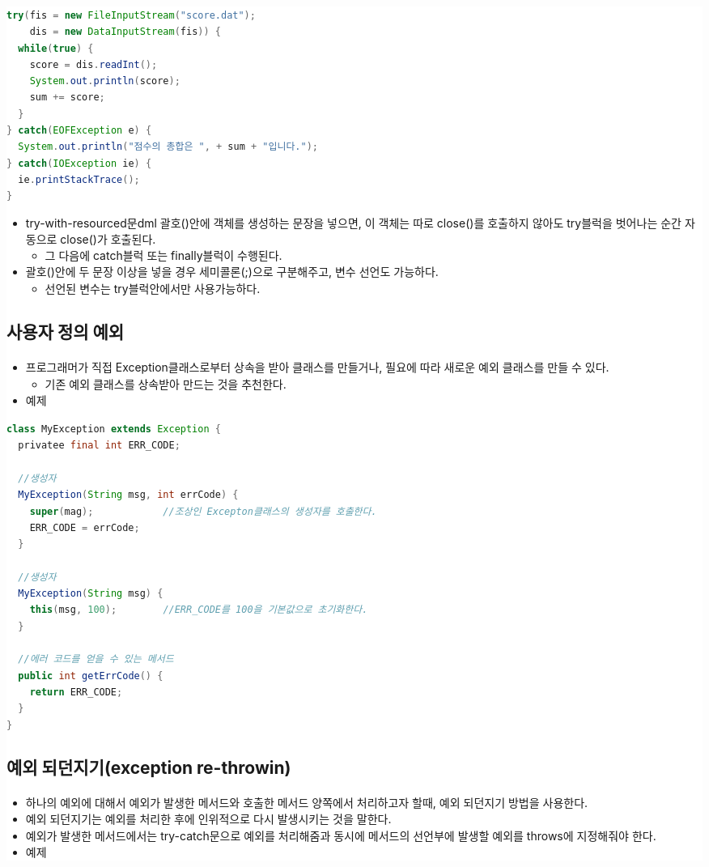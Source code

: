 ```java
try(fis = new FileInputStream("score.dat");
    dis = new DataInputStream(fis)) {
  while(true) {
    score = dis.readInt();
    System.out.println(score);
    sum += score;
  }
} catch(EOFException e) {
  System.out.println("점수의 총합은 ", + sum + "입니다.");
} catch(IOException ie) {
  ie.printStackTrace();
}
```

- try-with-resourced문dml 괄호()안에 객체를 생성하는 문장을 넣으면, 이 객체는 따로 close()를 호출하지 않아도 try블럭을 벗어나는 순간 자동으로 close()가 호출된다.
  - 그 다음에 catch블럭 또는 finally블럭이 수행된다.
- 괄호()안에 두 문장 이상을 넣을 경우 세미콜론(;)으로 구분해주고, 변수 선언도 가능하다.
  - 선언된 변수는 try블럭안에서만 사용가능하다.

## 사용자 정의 예외
- 프로그래머가 직접 Exception클래스로부터 상속을 받아 클래스를 만들거나, 필요에 따라 새로운 예외 클래스를 만들 수 있다.
  - 기존 예외 클래스를 상속받아 만드는 것을 추천한다.
- 예제

```java
class MyException extends Exception {
  privatee final int ERR_CODE;

  //생성자
  MyException(String msg, int errCode) {
    super(mag);            //조상인 Excepton클래스의 생성자를 호출한다.
    ERR_CODE = errCode;
  }

  //생성자
  MyException(String msg) {
    this(msg, 100);        //ERR_CODE를 100을 기본값으로 초기화한다.
  }

  //에러 코드를 얻을 수 있는 메서드
  public int getErrCode() {
    return ERR_CODE;
  }
}
```

## 예외 되던지기(exception re-throwin)
- 하나의 예외에 대해서 예외가 발생한 메서드와 호출한 메서드 양쪽에서 처리하고자 할때, 예외 되던지기 방법을 사용한다.
- 예외 되던지기는 예외를 처리한 후에 인위적으로 다시 발생시키는 것을 말한다.
- 예외가 발생한 메서드에서는 try-catch문으로 예외를 처리해줌과 동시에 메서드의 선언부에 발생할 예외를 throws에 지정해줘야 한다.
- 예제
